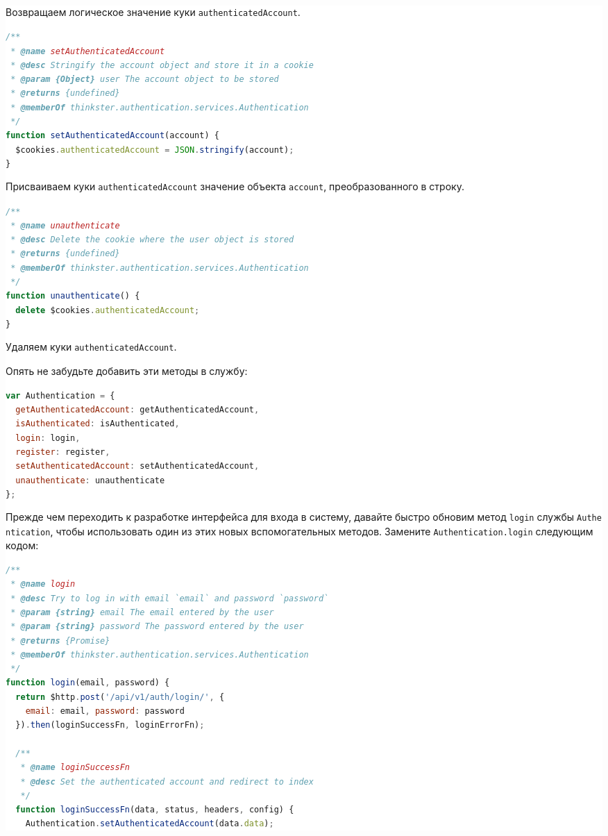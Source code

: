 Возвращаем логическое значение куки `authenticatedAccount`.

```javascript
/**
 * @name setAuthenticatedAccount
 * @desc Stringify the account object and store it in a cookie
 * @param {Object} user The account object to be stored
 * @returns {undefined}
 * @memberOf thinkster.authentication.services.Authentication
 */
function setAuthenticatedAccount(account) {
  $cookies.authenticatedAccount = JSON.stringify(account);
}
```

Присваиваем куки `authenticatedAccount` значение объекта `account`, преобразованного в строку.

```javascript
/**
 * @name unauthenticate
 * @desc Delete the cookie where the user object is stored
 * @returns {undefined}
 * @memberOf thinkster.authentication.services.Authentication
 */
function unauthenticate() {
  delete $cookies.authenticatedAccount;
}
```

Удаляем куки `authenticatedAccount`.

Опять не забудьте добавить эти методы в службу:

```javascript
var Authentication = {
  getAuthenticatedAccount: getAuthenticatedAccount,
  isAuthenticated: isAuthenticated,
  login: login,
  register: register,
  setAuthenticatedAccount: setAuthenticatedAccount,
  unauthenticate: unauthenticate
};
```

Прежде чем переходить к разработке интерфейса для входа в систему, давайте быстро обновим метод `login` службы `Authentication`, чтобы использовать один из этих новых вспомогательных методов. Замените `Authentication.login` следующим кодом:

```javascript
/**
 * @name login
 * @desc Try to log in with email `email` and password `password`
 * @param {string} email The email entered by the user
 * @param {string} password The password entered by the user
 * @returns {Promise}
 * @memberOf thinkster.authentication.services.Authentication
 */
function login(email, password) {
  return $http.post('/api/v1/auth/login/', {
    email: email, password: password
  }).then(loginSuccessFn, loginErrorFn);

  /**
   * @name loginSuccessFn
   * @desc Set the authenticated account and redirect to index
   */
  function loginSuccessFn(data, status, headers, config) {
    Authentication.setAuthenticatedAccount(data.data);

```